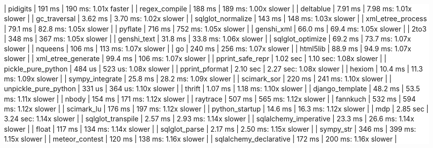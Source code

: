 | pidigits                 | 191 ms                                                 | 190 ms: 1.01x faster                                                   |
| regex_compile            | 188 ms                                                 | 189 ms: 1.00x slower                                                   |
| deltablue                | 7.91 ms                                                | 7.98 ms: 1.01x slower                                                  |
| gc_traversal             | 3.62 ms                                                | 3.70 ms: 1.02x slower                                                  |
| sqlglot_normalize        | 143 ms                                                 | 148 ms: 1.03x slower                                                   |
| xml_etree_process        | 79.1 ms                                                | 82.8 ms: 1.05x slower                                                  |
| pyflate                  | 716 ms                                                 | 752 ms: 1.05x slower                                                   |
| genshi_xml               | 66.0 ms                                                | 69.4 ms: 1.05x slower                                                  |
| 2to3                     | 348 ms                                                 | 367 ms: 1.05x slower                                                   |
| genshi_text              | 31.8 ms                                                | 33.8 ms: 1.06x slower                                                  |
| sqlglot_optimize         | 69.2 ms                                                | 73.7 ms: 1.07x slower                                                  |
| nqueens                  | 106 ms                                                 | 113 ms: 1.07x slower                                                   |
| go                       | 240 ms                                                 | 256 ms: 1.07x slower                                                   |
| html5lib                 | 88.9 ms                                                | 94.9 ms: 1.07x slower                                                  |
| xml_etree_generate       | 99.4 ms                                                | 106 ms: 1.07x slower                                                   |
| pprint_safe_repr         | 1.02 sec                                               | 1.10 sec: 1.08x slower                                                 |
| pickle_pure_python       | 484 us                                                 | 523 us: 1.08x slower                                                   |
| pprint_pformat           | 2.10 sec                                               | 2.27 sec: 1.08x slower                                                 |
| hexiom                   | 10.4 ms                                                | 11.3 ms: 1.09x slower                                                  |
| sympy_integrate          | 25.8 ms                                                | 28.2 ms: 1.09x slower                                                  |
| scimark_sor              | 220 ms                                                 | 241 ms: 1.10x slower                                                   |
| unpickle_pure_python     | 331 us                                                 | 364 us: 1.10x slower                                                   |
| thrift                   | 1.07 ms                                                | 1.18 ms: 1.10x slower                                                  |
| django_template          | 48.2 ms                                                | 53.5 ms: 1.11x slower                                                  |
| nbody                    | 154 ms                                                 | 171 ms: 1.12x slower                                                   |
| raytrace                 | 507 ms                                                 | 565 ms: 1.12x slower                                                   |
| fannkuch                 | 532 ms                                                 | 594 ms: 1.12x slower                                                   |
| scimark_lu               | 176 ms                                                 | 197 ms: 1.12x slower                                                   |
| python_startup           | 14.6 ms                                                | 16.3 ms: 1.12x slower                                                  |
| mdp                      | 2.85 sec                                               | 3.24 sec: 1.14x slower                                                 |
| sqlglot_transpile        | 2.57 ms                                                | 2.93 ms: 1.14x slower                                                  |
| sqlalchemy_imperative    | 23.3 ms                                                | 26.6 ms: 1.14x slower                                                  |
| float                    | 117 ms                                                 | 134 ms: 1.14x slower                                                   |
| sqlglot_parse            | 2.17 ms                                                | 2.50 ms: 1.15x slower                                                  |
| sympy_str                | 346 ms                                                 | 399 ms: 1.15x slower                                                   |
| meteor_contest           | 120 ms                                                 | 138 ms: 1.16x slower                                                   |
| sqlalchemy_declarative   | 172 ms                                                 | 200 ms: 1.16x slower                                                   |